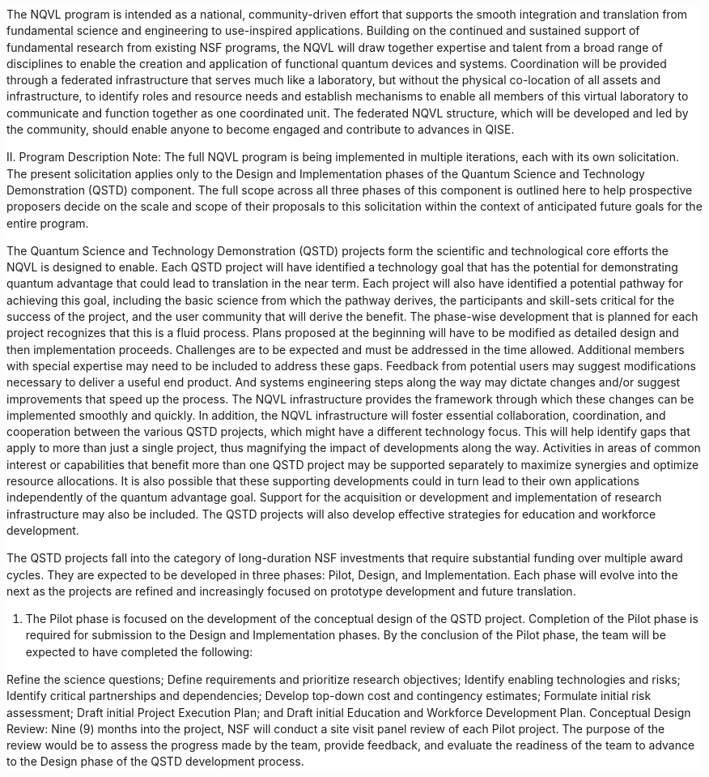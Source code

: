 The NQVL program is intended as a national, community-driven effort that supports the smooth integration and translation from fundamental science and engineering to use-inspired applications. Building on the continued and sustained support of fundamental research from existing NSF programs, the NQVL will draw together expertise and talent from a broad range of disciplines to enable the creation and application of functional quantum devices and systems. Coordination will be provided through a federated infrastructure that serves much like a laboratory, but without the physical co-location of all assets and infrastructure, to identify roles and resource needs and establish mechanisms to enable all members of this virtual laboratory to communicate and function together as one coordinated unit. The federated NQVL structure, which will be developed and led by the community, should enable anyone to become engaged and contribute to advances in QISE.

II. Program Description
Note: The full NQVL program is being implemented in multiple iterations, each with its own solicitation. The present solicitation applies only to the Design and Implementation phases of the Quantum Science and Technology Demonstration (QSTD) component. The full scope across all three phases of this component is outlined here to help prospective proposers decide on the scale and scope of their proposals to this solicitation within the context of anticipated future goals for the entire program.

The Quantum Science and Technology Demonstration (QSTD) projects form the scientific and technological core efforts the NQVL is designed to enable. Each QSTD project will have identified a technology goal that has the potential for demonstrating quantum advantage that could lead to translation in the near term. Each project will also have identified a potential pathway for achieving this goal, including the basic science from which the pathway derives, the participants and skill-sets critical for the success of the project, and the user community that will derive the benefit. The phase-wise development that is planned for each project recognizes that this is a fluid process. Plans proposed at the beginning will have to be modified as detailed design and then implementation proceeds. Challenges are to be expected and must be addressed in the time allowed. Additional members with special expertise may need to be included to address these gaps. Feedback from potential users may suggest modifications necessary to deliver a useful end product. And systems engineering steps along the way may dictate changes and/or suggest improvements that speed up the process. The NQVL infrastructure provides the framework through which these changes can be implemented smoothly and quickly. In addition, the NQVL infrastructure will foster essential collaboration, coordination, and cooperation between the various QSTD projects, which might have a different technology focus. This will help identify gaps that apply to more than just a single project, thus magnifying the impact of developments along the way. Activities in areas of common interest or capabilities that benefit more than one QSTD project may be supported separately to maximize synergies and optimize resource allocations. It is also possible that these supporting developments could in turn lead to their own applications independently of the quantum advantage goal. Support for the acquisition or development and implementation of research infrastructure may also be included. The QSTD projects will also develop effective strategies for education and workforce development.

The QSTD projects fall into the category of long-duration NSF investments that require substantial funding over multiple award cycles. They are expected to be developed in three phases: Pilot, Design, and Implementation. Each phase will evolve into the next as the projects are refined and increasingly focused on prototype development and future translation.

1. The Pilot phase is focused on the development of the conceptual design of the QSTD project. Completion of the Pilot phase is required for submission to the Design and Implementation phases. By the conclusion of the Pilot phase, the team will be expected to have completed the following:

Refine the science questions;
Define requirements and prioritize research objectives;
Identify enabling technologies and risks;
Identify critical partnerships and dependencies;
Develop top-down cost and contingency estimates;
Formulate initial risk assessment;
Draft initial Project Execution Plan; and
Draft initial Education and Workforce Development Plan.
Conceptual Design Review: Nine (9) months into the project, NSF will conduct a site visit panel review of each Pilot project. The purpose of the review would be to assess the progress made by the team, provide feedback, and evaluate the readiness of the team to advance to the Design phase of the QSTD development process.
